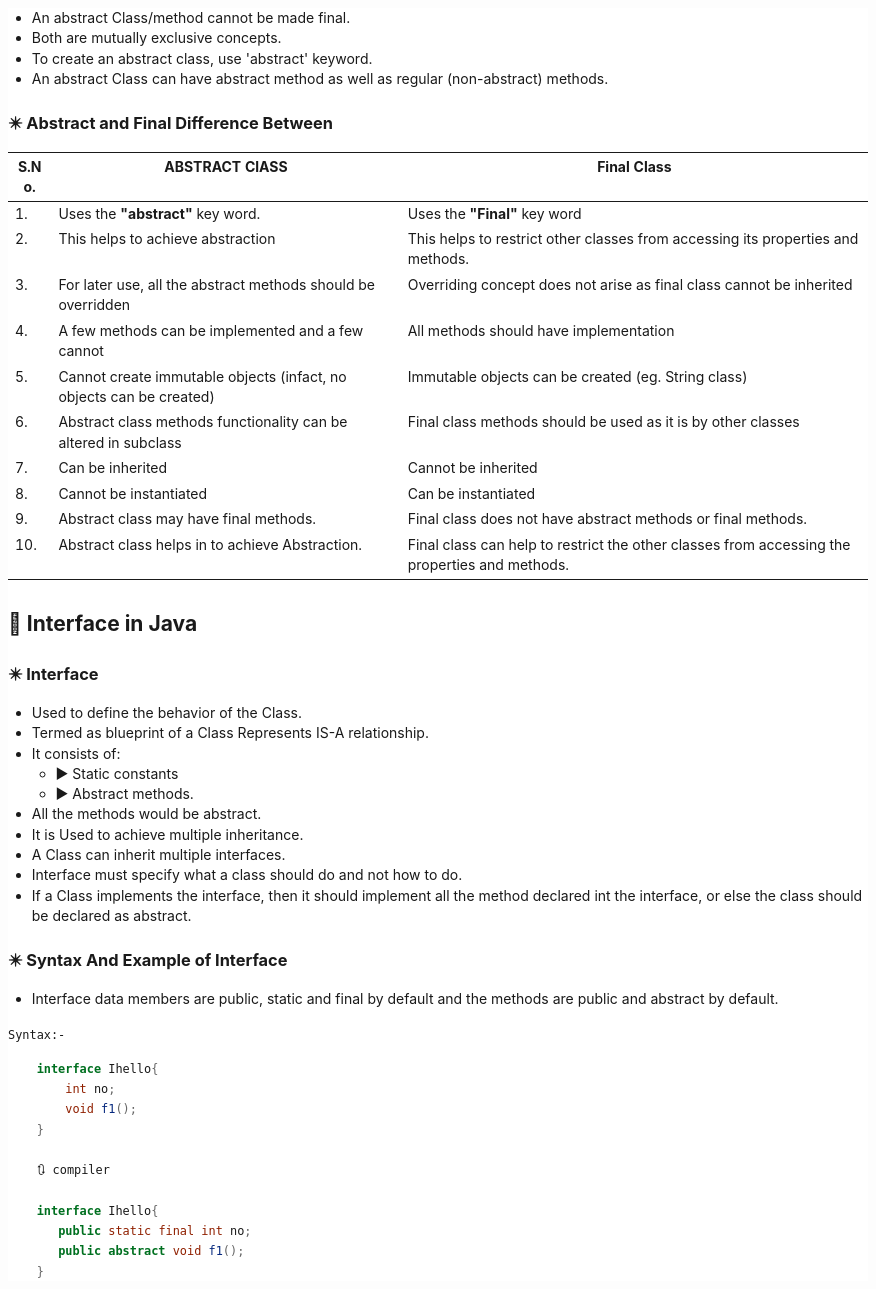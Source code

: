 - An abstract Class/method cannot be made final.
- Both are mutually exclusive concepts.
- To create an abstract class, use 'abstract' keyword.
- An abstract Class can have abstract method as well as regular (non-abstract) methods.

### ✴️  Abstract and Final Difference Between

| S.No. | ABSTRACT ClASS            |  Final Class  | 
|-------|-------------------------- |---------------|
| 1.    | Uses the **"abstract"** key word. | Uses the **"Final"** key word|
| 2.    | This helps to achieve abstraction | This helps to restrict other classes from accessing its properties and methods.|
| 3.    | For later use, all the abstract methods should be overridden | Overriding concept does not arise as final class cannot be inherited |
| 4.    | A few methods can be implemented and a few cannot | All methods should have implementation |
| 5.    | Cannot create immutable objects (infact, no objects can be created) | Immutable objects can be created (eg. String class) |
| 6.    | Abstract class methods functionality can be altered in subclass | Final class methods should be used as it is by other classes |
| 7.    | Can be inherited | Cannot be inherited |
| 8.    | 	Cannot be instantiated | Can be instantiated |
| 9.    | 	Abstract class may have final methods. | Final class does not have abstract methods or final methods. |
| 10.    | 	Abstract class  helps in to achieve Abstraction. | Final class can help to restrict the other classes from accessing the properties and methods. |

## 🌟 Interface in Java

### ✴️  Interface

- Used to define the behavior of the Class.
- Termed as blueprint of a Class Represents IS-A relationship.
- It consists of: 
   - ▶️ Static constants
   - ▶️ Abstract methods.
- All the methods would be abstract.
- It is Used to achieve multiple inheritance.
- A Class can inherit multiple interfaces.
- Interface must specify what a class should do and not how to do.
- If a Class implements the interface, then it should implement all the method declared int the interface, or else the class should be declared as abstract.

### ✴️ Syntax And Example of Interface

- Interface data members are public, static and final by default and the methods are public and abstract by default.

`Syntax:- `   

```java
    interface Ihello{
        int no;
        void f1();
    }

    🔃 compiler

    interface Ihello{
       public static final int no;
       public abstract void f1();
    }
```
